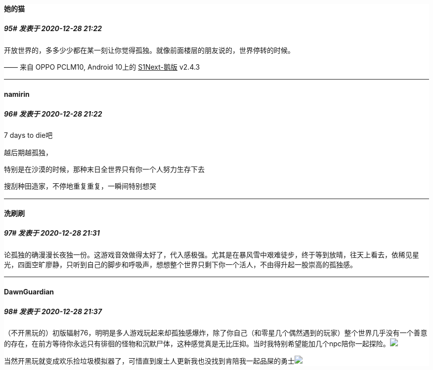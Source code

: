 ####  她的猫  
##### 95#       发表于 2020-12-28 21:22




开放世界的，多多少少都在某一刻让你觉得孤独。就像前面楼层的朋友说的，世界停转的时候。

—— 来自 OPPO PCLM10, Android 10上的 [S1Next-鹅版](https://github.com/ykrank/S1-Next/releases) v2.4.3







*****

####  namirin  
##### 96#       发表于 2020-12-28 21:22




7 days to die吧

越后期越孤独，

特别是在沙漠的时候，那种末日全世界只有你一个人努力生存下去

搜刮种田造家，不停地重复重复，一瞬间特别想哭







*****

####  洗刷刷  
##### 97#       发表于 2020-12-28 21:31




论孤独的确漫漫长夜独一份。这游戏音效做得太好了，代入感极强。尤其是在暴风雪中艰难徒步，终于等到放晴，往天上看去，依稀见星光，四面空旷廖静，只听到自己的脚步和呼吸声，想想整个世界只剩下你一个活人，不由得升起一股崇高的孤独感。







*****

####  DawnGuardian  
##### 98#       发表于 2020-12-28 21:37




（不开黑玩的）初版辐射76，明明是多人游戏玩起来却孤独感爆炸，除了你自己（和零星几个偶然遇到的玩家）整个世界几乎没有一个善意的存在，在前方等待你永远只有徘徊的怪物和沉默尸体，这种感觉真是无比压抑。当时我特别希望能加几个npc陪你一起探险。<img src="https://static.saraba1st.com/image/smiley/face2017/118.png" referrerpolicy="no-referrer">

当然开黑玩就变成欢乐捡垃圾模拟器了，可惜直到废土人更新我也没找到肯陪我一起品屎的勇士<img src="https://static.saraba1st.com/image/smiley/face2017/067.png" referrerpolicy="no-referrer">
